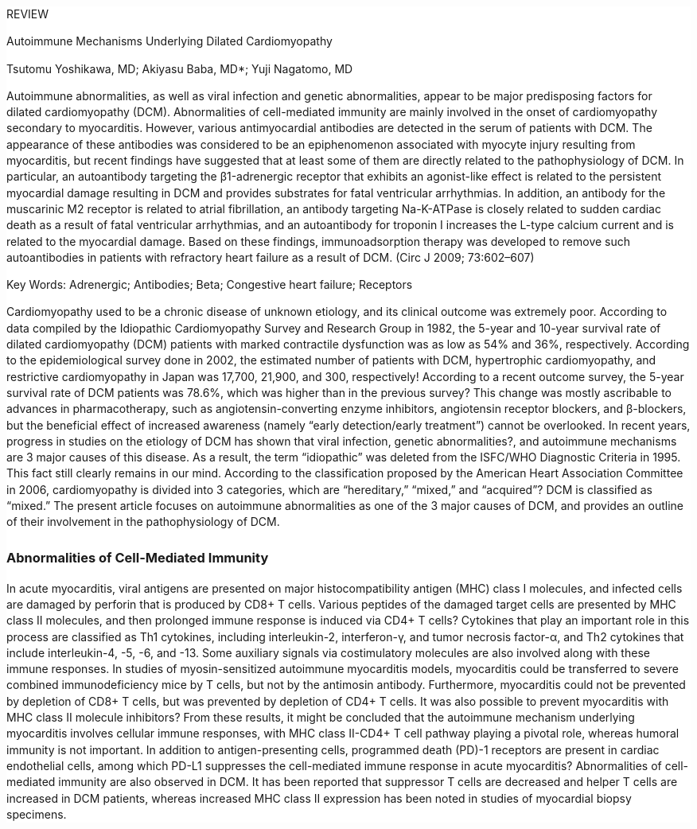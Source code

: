 
REVIEW

Autoimmune Mechanisms Underlying Dilated Cardiomyopathy

Tsutomu Yoshikawa, MD; Akiyasu Baba, MD*; Yuji Nagatomo, MD

Autoimmune abnormalities, as well as viral infection and genetic abnormalities, appear to be major predisposing factors for dilated cardiomyopathy (DCM). Abnormalities of cell-mediated immunity are mainly involved in the onset of cardiomyopathy secondary to myocarditis. However, various antimyocardial antibodies are detected in the serum of patients with DCM. The appearance of these antibodies was considered to be an epiphenomenon associated with myocyte injury resulting from myocarditis, but recent findings have suggested that at least some of them are directly related to the pathophysiology of DCM. In particular, an autoantibody targeting the β1-adrenergic receptor that exhibits an agonist-like effect is related to the persistent myocardial damage resulting in DCM and provides substrates for fatal ventricular arrhythmias. In addition, an antibody for the muscarinic M2 receptor is related to atrial fibrillation, an antibody targeting Na-K-ATPase is closely related to sudden cardiac death as a result of fatal ventricular arrhythmias, and an autoantibody for troponin I increases the L-type calcium current and is related to the myocardial damage. Based on these findings, immunoadsorption therapy was developed to remove such autoantibodies in patients with refractory heart failure as a result of DCM. (Circ J 2009; 73:602–607)

Key Words: Adrenergic; Antibodies; Beta; Congestive heart failure; Receptors

Cardiomyopathy used to be a chronic disease of unknown etiology, and its clinical outcome was extremely poor. According to data compiled by the Idiopathic Cardiomyopathy Survey and Research Group in 1982, the 5-year and 10-year survival rate of dilated cardiomyopathy (DCM) patients with marked contractile dysfunction was as low as 54% and 36%, respectively. According to the epidemiological survey done in 2002, the estimated number of patients with DCM, hypertrophic cardiomyopathy, and restrictive cardiomyopathy in Japan was 17,700, 21,900, and 300, respectively! According to a recent outcome survey, the 5-year survival rate of DCM patients was 78.6%, which was higher than in the previous survey? This change was mostly ascribable to advances in pharmacotherapy, such as angiotensin-converting enzyme inhibitors, angiotensin receptor blockers, and β-blockers, but the beneficial effect of increased awareness (namely “early detection/early treatment”) cannot be overlooked. In recent years, progress in studies on the etiology of DCM has shown that viral infection, genetic abnormalities?, and autoimmune mechanisms are 3 major causes of this disease. As a result, the term “idiopathic” was deleted from the ISFC/WHO Diagnostic Criteria in 1995. This fact still clearly remains in our mind. According to the classification proposed by the American Heart Association Committee in 2006, cardiomyopathy is divided into 3 categories, which are “hereditary,” “mixed,” and “acquired”? DCM is classified as “mixed.” The present article focuses on autoimmune abnormalities as one of the 3 major causes of DCM, and provides an outline of their involvement in the pathophysiology of DCM.

### Abnormalities of Cell-Mediated Immunity

In acute myocarditis, viral antigens are presented on major histocompatibility antigen (MHC) class I molecules, and infected cells are damaged by perforin that is produced by CD8+ T cells. Various peptides of the damaged target cells are presented by MHC class II molecules, and then prolonged immune response is induced via CD4+ T cells? Cytokines that play an important role in this process are classified as Th1 cytokines, including interleukin-2, interferon-γ, and tumor necrosis factor-α, and Th2 cytokines that include interleukin-4, -5, -6, and -13. Some auxiliary signals via costimulatory molecules are also involved along with these immune responses. In studies of myosin-sensitized autoimmune myocarditis models, myocarditis could be transferred to severe combined immunodeficiency mice by T cells, but not by the antimosin antibody. Furthermore, myocarditis could not be prevented by depletion of CD8+ T cells, but was prevented by depletion of CD4+ T cells. It was also possible to prevent myocarditis with MHC class II molecule inhibitors? From these results, it might be concluded that the autoimmune mechanism underlying myocarditis involves cellular immune responses, with MHC class II-CD4+ T cell pathway playing a pivotal role, whereas humoral immunity is not important. In addition to antigen-presenting cells, programmed death (PD)-1 receptors are present in cardiac endothelial cells, among which PD-L1 suppresses the cell-mediated immune response in acute myocarditis? Abnormalities of cell-mediated immunity are also observed in DCM. It has been reported that suppressor T cells are decreased and helper T cells are increased in DCM patients, whereas increased MHC class II expression has been noted in studies of myocardial biopsy specimens.
